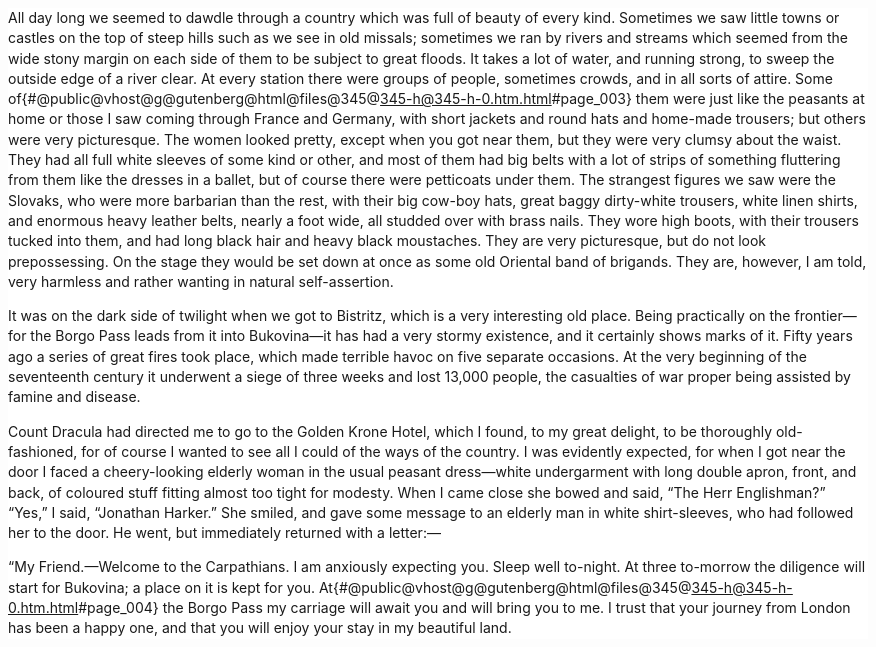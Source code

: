 All day long we seemed to dawdle through a country which was full of
beauty of every kind. Sometimes we saw little towns or castles on the
top of steep hills such as we see in old missals; sometimes we ran by
rivers and streams which seemed from the wide stony margin on each side
of them to be subject to great floods. It takes a lot of water, and
running strong, to sweep the outside edge of a river clear. At every
station there were groups of people, sometimes crowds, and in all sorts
of attire. Some
of[](){#@public@vhost@g@gutenberg@html@files@345@345-h@345-h-0.htm.html#page_003}
them were just like the peasants at home or those I saw coming through
France and Germany, with short jackets and round hats and home-made
trousers; but others were very picturesque. The women looked pretty,
except when you got near them, but they were very clumsy about the
waist. They had all full white sleeves of some kind or other, and most
of them had big belts with a lot of strips of something fluttering from
them like the dresses in a ballet, but of course there were petticoats
under them. The strangest figures we saw were the Slovaks, who were more
barbarian than the rest, with their big cow-boy hats, great baggy
dirty-white trousers, white linen shirts, and enormous heavy leather
belts, nearly a foot wide, all studded over with brass nails. They wore
high boots, with their trousers tucked into them, and had long black
hair and heavy black moustaches. They are very picturesque, but do not
look prepossessing. On the stage they would be set down at once as some
old Oriental band of brigands. They are, however, I am told, very
harmless and rather wanting in natural self-assertion.

It was on the dark side of twilight when we got to Bistritz, which is a
very interesting old place. Being practically on the frontier—for the
Borgo Pass leads from it into Bukovina—it has had a very stormy
existence, and it certainly shows marks of it. Fifty years ago a series
of great fires took place, which made terrible havoc on five separate
occasions. At the very beginning of the seventeenth century it underwent
a siege of three weeks and lost 13,000 people, the casualties of war
proper being assisted by famine and disease.

Count Dracula had directed me to go to the Golden Krone Hotel, which I
found, to my great delight, to be thoroughly old-fashioned, for of
course I wanted to see all I could of the ways of the country. I was
evidently expected, for when I got near the door I faced a
cheery-looking elderly woman in the usual peasant dress—white
undergarment with long double apron, front, and back, of coloured stuff
fitting almost too tight for modesty. When I came close she bowed and
said, “The Herr Englishman?” “Yes,” I said, “Jonathan Harker.” She
smiled, and gave some message to an elderly man in white shirt-sleeves,
who had followed her to the door. He went, but immediately returned with
a letter:—

“My Friend.—Welcome to the Carpathians. I am anxiously expecting you.
Sleep well to-night. At three to-morrow the diligence will start for
Bukovina; a place on it is kept for you.
At[](){#@public@vhost@g@gutenberg@html@files@345@345-h@345-h-0.htm.html#page_004}
the Borgo Pass my carriage will await you and will bring you to me. I
trust that your journey from London has been a happy one, and that you
will enjoy your stay in my beautiful land.
